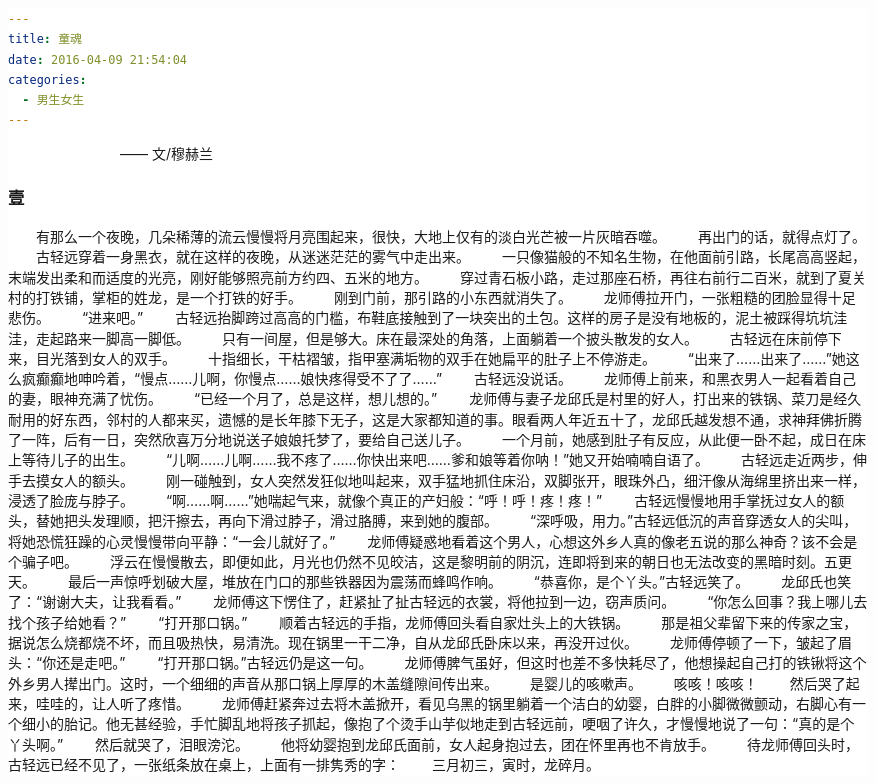```yaml
---
title: 童魂
date: 2016-04-09 21:54:04
categories: 
  - 男生女生
---
```

　　　　　　　　—— 文/穆赫兰

### 壹
　　有那么一个夜晚，几朵稀薄的流云慢慢将月亮围起来，很快，大地上仅有的淡白光芒被一片灰暗吞噬。
　　再出门的话，就得点灯了。
　　古轻远穿着一身黑衣，就在这样的夜晚，从迷迷茫茫的雾气中走出来。
　　一只像猫般的不知名生物，在他面前引路，长尾高高竖起，末端发出柔和而适度的光亮，刚好能够照亮前方约四、五米的地方。
　　穿过青石板小路，走过那座石桥，再往右前行二百米，就到了夏关村的打铁铺，掌柜的姓龙，是一个打铁的好手。
　　刚到门前，那引路的小东西就消失了。
　　龙师傅拉开门，一张粗糙的团脸显得十足悲伤。
　　“进来吧。”
　　古轻远抬脚跨过高高的门槛，布鞋底接触到了一块突出的土包。这样的房子是没有地板的，泥土被踩得坑坑洼洼，走起路来一脚高一脚低。
　　只有一间屋，但是够大。床在最深处的角落，上面躺着一个披头散发的女人。
　　古轻远在床前停下来，目光落到女人的双手。
　　十指细长，干枯褶皱，指甲塞满垢物的双手在她扁平的肚子上不停游走。
　　“出来了……出来了……”她这么疯癫癫地呻吟着，“慢点……儿啊，你慢点……娘快疼得受不了了……”
　　古轻远没说话。
　　龙师傅上前来，和黑衣男人一起看着自己的妻，眼神充满了忧伤。
　　“已经一个月了，总是这样，想儿想的。”
　　龙师傅与妻子龙邱氏是村里的好人，打出来的铁锅、菜刀是经久耐用的好东西，邻村的人都来买，遗憾的是长年膝下无子，这是大家都知道的事。眼看两人年近五十了，龙邱氏越发想不通，求神拜佛折腾了一阵，后有一日，突然欣喜万分地说送子娘娘托梦了，要给自己送儿子。
　　一个月前，她感到肚子有反应，从此便一卧不起，成日在床上等待儿子的出生。
　　“儿啊……儿啊……我不疼了……你快出来吧……爹和娘等着你呐！”她又开始喃喃自语了。
　　古轻远走近两步，伸手去摸女人的额头。
　　刚一碰触到，女人突然发狂似地叫起来，双手猛地抓住床沿，双脚张开，眼珠外凸，细汗像从海绵里挤出来一样，浸透了脸庞与脖子。
　　“啊……啊……”她喘起气来，就像个真正的产妇般：“呼！呼！疼！疼！”
　　古轻远慢慢地用手掌抚过女人的额头，替她把头发理顺，把汗擦去，再向下滑过脖子，滑过胳膊，来到她的腹部。
　　“深呼吸，用力。”古轻远低沉的声音穿透女人的尖叫，将她恐慌狂躁的心灵慢慢带向平静：“一会儿就好了。”
　　龙师傅疑惑地看着这个男人，心想这外乡人真的像老五说的那么神奇？该不会是个骗子吧。
　　浮云在慢慢散去，即便如此，月光也仍然不见皎洁，这是黎明前的阴沉，连即将到来的朝日也无法改变的黑暗时刻。五更天。
　　最后一声惊呼划破大屋，堆放在门口的那些铁器因为震荡而蜂鸣作响。
　　“恭喜你，是个丫头。”古轻远笑了。
　　龙邱氏也笑了：“谢谢大夫，让我看看。”
　　龙师傅这下愣住了，赶紧扯了扯古轻远的衣裳，将他拉到一边，窃声质问。
　　“你怎么回事？我上哪儿去找个孩子给她看？”
　　“打开那口锅。”
　　顺着古轻远的手指，龙师傅回头看自家灶头上的大铁锅。
　　那是祖父辈留下来的传家之宝，据说怎么烧都烧不坏，而且吸热快，易清洗。现在锅里一干二净，自从龙邱氏卧床以来，再没开过伙。
　　龙师傅停顿了一下，皱起了眉头：“你还是走吧。”
　　“打开那口锅。”古轻远仍是这一句。
　　龙师傅脾气虽好，但这时也差不多快耗尽了，他想操起自己打的铁锹将这个外乡男人撵出门。这时，一个细细的声音从那口锅上厚厚的木盖缝隙间传出来。
　　是婴儿的咳嗽声。
　　咳咳！咳咳！
　　然后哭了起来，哇哇的，让人听了疼惜。
　　龙师傅赶紧奔过去将木盖掀开，看见乌黑的锅里躺着一个洁白的幼婴，白胖的小脚微微颤动，右脚心有一个细小的胎记。他无甚经验，手忙脚乱地将孩子抓起，像抱了个烫手山芋似地走到古轻远前，哽咽了许久，才慢慢地说了一句：“真的是个丫头啊。”
　　然后就哭了，泪眼滂沱。
　　他将幼婴抱到龙邱氏面前，女人起身抱过去，团在怀里再也不肯放手。
　　待龙师傅回头时，古轻远已经不见了，一张纸条放在桌上，上面有一排隽秀的字：
　　三月初三，寅时，龙碎月。
